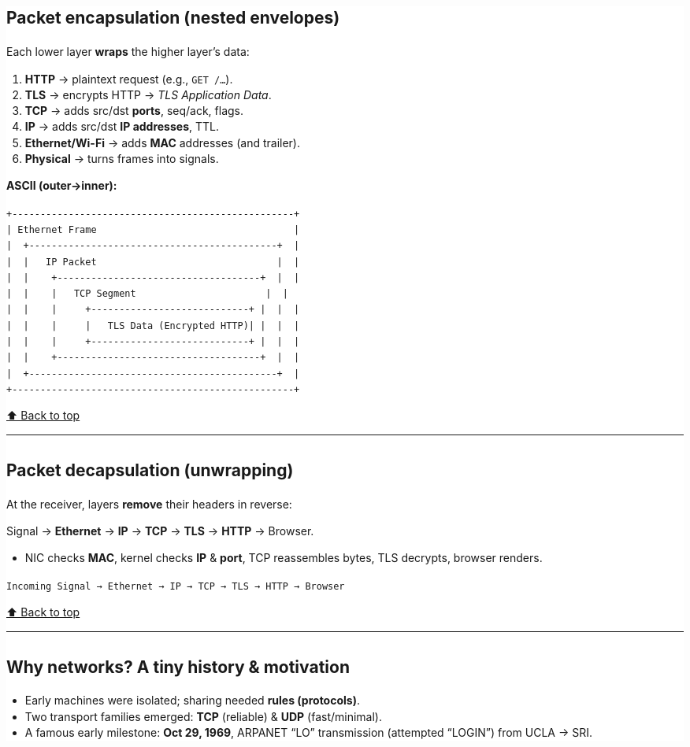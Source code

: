 <a id="packet-encapsulation"></a>
## Packet encapsulation (nested envelopes)

Each lower layer **wraps** the higher layer’s data:

1. **HTTP** → plaintext request (e.g., `GET /…`).
2. **TLS** → encrypts HTTP → *TLS Application Data*.
3. **TCP** → adds src/dst **ports**, seq/ack, flags.
4. **IP** → adds src/dst **IP addresses**, TTL.
5. **Ethernet/Wi-Fi** → adds **MAC** addresses (and trailer).
6. **Physical** → turns frames into signals.

**ASCII (outer→inner):**
```text
+--------------------------------------------------+
| Ethernet Frame                                   |
|  +--------------------------------------------+  |
|  |   IP Packet                                |  |
|  |    +------------------------------------+  |  |
|  |    |   TCP Segment                       |  |
|  |    |     +----------------------------+ |  |  |
|  |    |     |   TLS Data (Encrypted HTTP)| |  |  |
|  |    |     +----------------------------+ |  |  |
|  |    +------------------------------------+  |  |
|  +--------------------------------------------+  |
+--------------------------------------------------+
```

[⬆ Back to top](#top)

---

<a id="packet-decapsulation"></a>
## Packet decapsulation (unwrapping)

At the receiver, layers **remove** their headers in reverse:

Signal → **Ethernet** → **IP** → **TCP** → **TLS** → **HTTP** → Browser.

* NIC checks **MAC**, kernel checks **IP** & **port**, TCP reassembles bytes, TLS decrypts, browser renders.

```text
Incoming Signal → Ethernet → IP → TCP → TLS → HTTP → Browser
```

[⬆ Back to top](#top)

---

<a id="why-networks-history"></a>
## Why networks? A tiny history & motivation

* Early machines were isolated; sharing needed **rules (protocols)**.
* Two transport families emerged: **TCP** (reliable) & **UDP** (fast/minimal).
* A famous early milestone: **Oct 29, 1969**, ARPANET “LO” transmission (attempted “LOGIN”) from UCLA → SRI.
